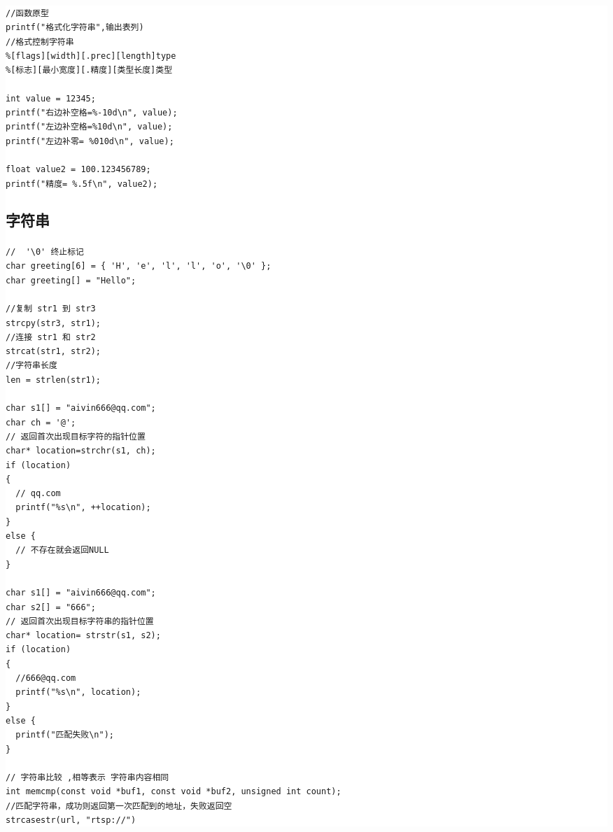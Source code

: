 ```text
//函数原型
printf("格式化字符串",输出表列)
//格式控制字符串
%[flags][width][.prec][length]type
%[标志][最小宽度][.精度][类型长度]类型

int value = 12345;
printf("右边补空格=%-10d\n", value);
printf("左边补空格=%10d\n", value);
printf("左边补零= %010d\n", value);

float value2 = 100.123456789;
printf("精度= %.5f\n", value2);
```

## 字符串
```text
//  '\0' 终止标记
char greeting[6] = { 'H', 'e', 'l', 'l', 'o', '\0' };
char greeting[] = "Hello";

//复制 str1 到 str3
strcpy(str3, str1);
//连接 str1 和 str2
strcat(str1, str2);
//字符串长度
len = strlen(str1);

char s1[] = "aivin666@qq.com";
char ch = '@';
// 返回首次出现目标字符的指针位置
char* location=strchr(s1, ch);
if (location)
{
  // qq.com
  printf("%s\n", ++location);
}
else {
  // 不存在就会返回NULL
}

char s1[] = "aivin666@qq.com";
char s2[] = "666";
// 返回首次出现目标字符串的指针位置
char* location= strstr(s1, s2);
if (location)
{
  //666@qq.com
  printf("%s\n", location);
}
else {
  printf("匹配失败\n");
}

// 字符串比较 ,相等表示 字符串内容相同
int memcmp(const void *buf1, const void *buf2, unsigned int count);
//匹配字符串，成功则返回第一次匹配到的地址，失败返回空
strcasestr(url, "rtsp://")
```
